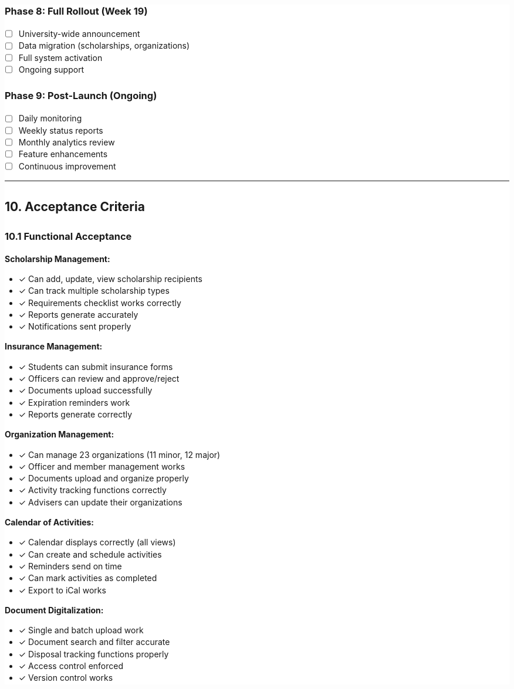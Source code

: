 ### Phase 8: Full Rollout (Week 19)
- [ ] University-wide announcement
- [ ] Data migration (scholarships, organizations)
- [ ] Full system activation
- [ ] Ongoing support

### Phase 9: Post-Launch (Ongoing)
- [ ] Daily monitoring
- [ ] Weekly status reports
- [ ] Monthly analytics review
- [ ] Feature enhancements
- [ ] Continuous improvement

---

## 10. Acceptance Criteria

### 10.1 Functional Acceptance

**Scholarship Management:**
- ✓ Can add, update, view scholarship recipients
- ✓ Can track multiple scholarship types
- ✓ Requirements checklist works correctly
- ✓ Reports generate accurately
- ✓ Notifications sent properly

**Insurance Management:**
- ✓ Students can submit insurance forms
- ✓ Officers can review and approve/reject
- ✓ Documents upload successfully
- ✓ Expiration reminders work
- ✓ Reports generate correctly

**Organization Management:**
- ✓ Can manage 23 organizations (11 minor, 12 major)
- ✓ Officer and member management works
- ✓ Documents upload and organize properly
- ✓ Activity tracking functions correctly
- ✓ Advisers can update their organizations

**Calendar of Activities:**
- ✓ Calendar displays correctly (all views)
- ✓ Can create and schedule activities
- ✓ Reminders send on time
- ✓ Can mark activities as completed
- ✓ Export to iCal works

**Document Digitalization:**
- ✓ Single and batch upload work
- ✓ Document search and filter accurate
- ✓ Disposal tracking functions properly
- ✓ Access control enforced
- ✓ Version control works
